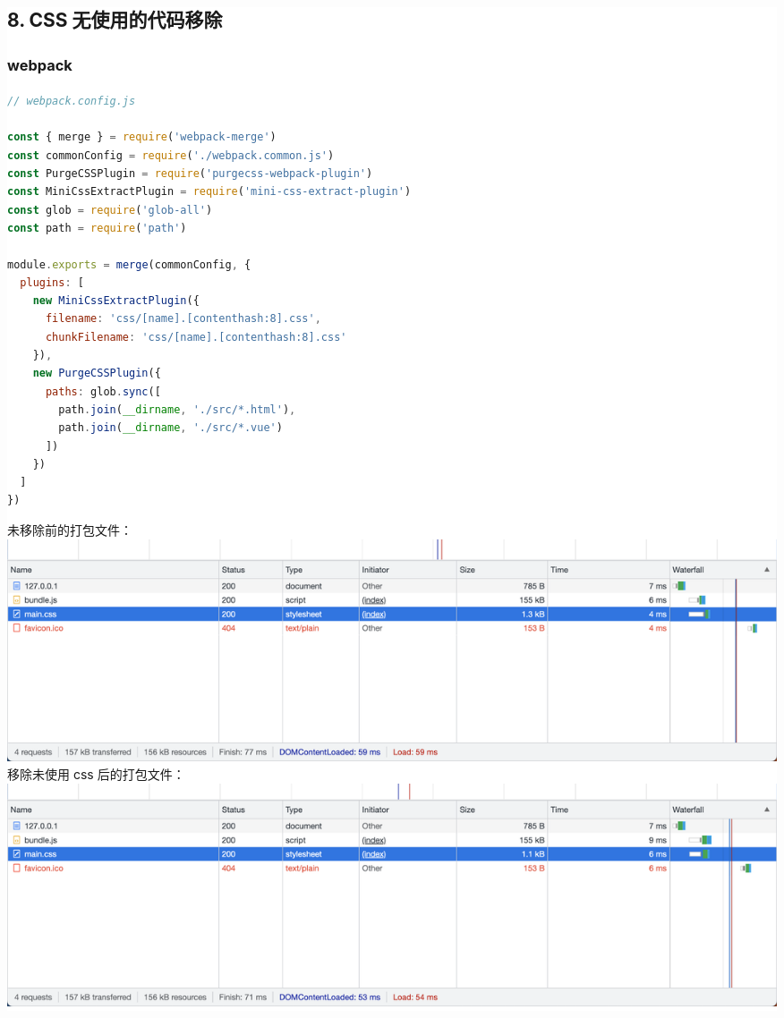 ## 8. CSS 无使用的代码移除

### webpack

```js
// webpack.config.js

const { merge } = require('webpack-merge')
const commonConfig = require('./webpack.common.js')
const PurgeCSSPlugin = require('purgecss-webpack-plugin')
const MiniCssExtractPlugin = require('mini-css-extract-plugin')
const glob = require('glob-all')
const path = require('path')

module.exports = merge(commonConfig, {
  plugins: [
    new MiniCssExtractPlugin({
      filename: 'css/[name].[contenthash:8].css',
      chunkFilename: 'css/[name].[contenthash:8].css'
    }),
    new PurgeCSSPlugin({
      paths: glob.sync([
        path.join(__dirname, './src/*.html'),
        path.join(__dirname, './src/*.vue')
      ])
    })
  ]
})
```

未移除前的打包文件：![purgecss dist](../assets/building-tools-optimization-setting/purgecss.png)
移除未使用 css 后的打包文件：![purgecss dist](../assets/building-tools-optimization-setting/unused-purgecss.png)
